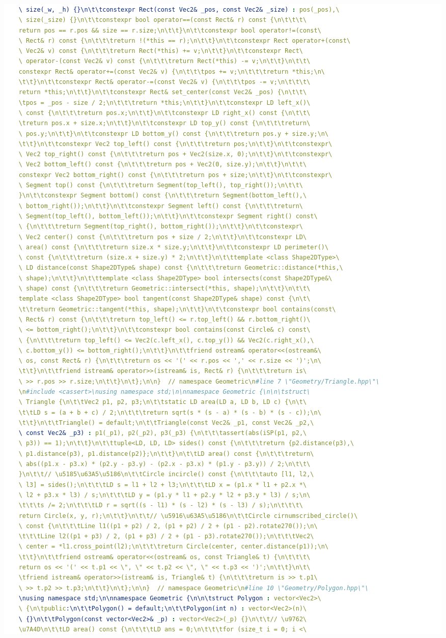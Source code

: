 ```yaml
    \ size(_w, _h) {}\n\t\tconstexpr Rect(const Vec2& _pos, const Vec2& _size) : pos(_pos),\
    \ size(_size) {}\n\t\tconstexpr bool operator==(const Rect& r) const {\n\t\t\t\
    return pos == r.pos && size == r.size;\n\t\t}\n\t\tconstexpr bool operator!=(const\
    \ Rect& r) const {\n\t\t\treturn !(*this == r);\n\t\t}\n\t\tconstexpr Rect operator+(const\
    \ Vec2& v) const {\n\t\t\treturn Rect(*this) += v;\n\t\t}\n\t\tconstexpr Rect\
    \ operator-(const Vec2& v) const {\n\t\t\treturn Rect(*this) -= v;\n\t\t}\n\t\t\
    constexpr Rect& operator+=(const Vec2& v) {\n\t\t\tpos += v;\n\t\t\treturn *this;\n\
    \t\t}\n\t\tconstexpr Rect& operator-=(const Vec2& v) {\n\t\t\tpos -= v;\n\t\t\t\
    return *this;\n\t\t}\n\t\tconstexpr Rect& set_center(const Vec2& _pos) {\n\t\t\
    \tpos = _pos - size / 2;\n\t\t\treturn *this;\n\t\t}\n\t\tconstexpr LD left_x()\
    \ const {\n\t\t\treturn pos.x;\n\t\t}\n\t\tconstexpr LD right_x() const {\n\t\t\
    \treturn pos.x + size.x;\n\t\t}\n\t\tconstexpr LD top_y() const {\n\t\t\treturn\
    \ pos.y;\n\t\t}\n\t\tconstexpr LD bottom_y() const {\n\t\t\treturn pos.y + size.y;\n\
    \t\t}\n\t\tconstexpr Vec2 top_left() const {\n\t\t\treturn pos;\n\t\t}\n\t\tconstexpr\
    \ Vec2 top_right() const {\n\t\t\treturn pos + Vec2(size.x, 0);\n\t\t}\n\t\tconstexpr\
    \ Vec2 bottom_left() const {\n\t\t\treturn pos + Vec2(0, size.y);\n\t\t}\n\t\t\
    constexpr Vec2 bottom_right() const {\n\t\t\treturn pos + size;\n\t\t}\n\t\tconstexpr\
    \ Segment top() const {\n\t\t\treturn Segment(top_left(), top_right());\n\t\t\
    }\n\t\tconstexpr Segment bottom() const {\n\t\t\treturn Segment(bottom_left(),\
    \ bottom_right());\n\t\t}\n\t\tconstexpr Segment left() const {\n\t\t\treturn\
    \ Segment(top_left(), bottom_left());\n\t\t}\n\t\tconstexpr Segment right() const\
    \ {\n\t\t\treturn Segment(top_right(), bottom_right());\n\t\t}\n\t\tconstexpr\
    \ Vec2 center() const {\n\t\t\treturn pos + size / 2;\n\t\t}\n\t\tconstexpr LD\
    \ area() const {\n\t\t\treturn size.x * size.y;\n\t\t}\n\t\tconstexpr LD perimeter()\
    \ const {\n\t\t\treturn (size.x + size.y) * 2;\n\t\t}\n\t\ttemplate <class Shape2DType>\
    \ LD distance(const Shape2DType& shape) const {\n\t\t\treturn Geometric::distance(*this,\
    \ shape);\n\t\t}\n\t\ttemplate <class Shape2DType> bool intersects(const Shape2DType&\
    \ shape) const {\n\t\t\treturn Geometric::intersect(*this, shape);\n\t\t}\n\t\t\
    template <class Shape2DType> bool tangent(const Shape2DType& shape) const {\n\t\
    \t\treturn Geometric::tangent(*this, shape);\n\t\t}\n\t\tconstexpr bool contains(const\
    \ Rect& r) const {\n\t\t\treturn top_left() <= r.top_left() && r.bottom_right()\
    \ <= bottom_right();\n\t\t}\n\t\tconstexpr bool contains(const Circle& c) const\
    \ {\n\t\t\treturn top_left() <= Vec2(c.left_x(), c.top_y()) && Vec2(c.right_x(),\
    \ c.bottom_y()) <= bottom_right();\n\t\t}\n\t\tfriend ostream& operator<<(ostream&\
    \ os, const Rect& r) {\n\t\t\treturn os << '(' << r.pos << ',' << r.size << ')';\n\
    \t\t}\n\t\tfriend istream& operator>>(istream& is, Rect& r) {\n\t\t\treturn is\
    \ >> r.pos >> r.size;\n\t\t}\n\t};\n\n}  // namespace Geometric\n#line 7 \"Geometry/Triangle.hpp\"\
    \n#include <cassert>\nusing namespace std;\n\nnamespace Geometric {\n\n\tstruct\
    \ Triangle {\n\t\tVec2 p1, p2, p3;\n\t\tstatic LD area(LD a, LD b, LD c) {\n\t\
    \t\tLD s = (a + b + c) / 2;\n\t\t\treturn sqrt(s * (s - a) * (s - b) * (s - c));\n\
    \t\t}\n\t\tTriangle() = default;\n\t\tTriangle(const Vec2& _p1, const Vec2& _p2,\
    \ const Vec2& _p3) : p1(_p1), p2(_p2), p3(_p3) {\n\t\t\tassert(abs(iSP(p1, p2,\
    \ p3)) == 1);\n\t\t}\n\t\ttuple<LD, LD, LD> sides() const {\n\t\t\treturn {p2.distance(p3),\
    \ p1.distance(p3), p1.distance(p2)};\n\t\t}\n\t\tLD area() const {\n\t\t\treturn\
    \ abs((p1.x - p3.x) * (p2.y - p3.y) - (p2.x - p3.x) * (p1.y - p3.y)) / 2;\n\t\t\
    }\n\t\t// \u5185\u63A5\u5186\n\t\tCircle incircle() const {\n\t\t\tauto [l1, l2,\
    \ l3] = sides();\n\t\t\tLD s = l1 + l2 + l3;\n\t\t\tLD x = (p1.x * l1 + p2.x *\
    \ l2 + p3.x * l3) / s;\n\t\t\tLD y = (p1.y * l1 + p2.y * l2 + p3.y * l3) / s;\n\
    \t\t\ts /= 2;\n\t\t\tLD r = sqrt((s - l1) * (s - l2) * (s - l3) / s);\n\t\t\t\
    return Circle(x, y, r);\n\t\t}\n\t\t// \u5916\u63A5\u5186\n\t\tCircle cirnumscribed_circle()\
    \ const {\n\t\t\tLine l1((p1 + p2) / 2, (p1 + p2) / 2 + (p1 - p2).rotate270());\n\
    \t\t\tLine l2((p1 + p3) / 2, (p1 + p3) / 2 + (p1 - p3).rotate270());\n\t\t\tVec2\
    \ center = *l1.cross_point(l2);\n\t\t\treturn Circle(center, center.distance(p1));\n\
    \t\t}\n\t\tfriend ostream& operator<<(ostream& os, const Triangle& t) {\n\t\t\t\
    return os << '(' << t.p1 << \", \" << t.p2 << \", \" << t.p3 << ')';\n\t\t}\n\t\
    \tfriend istream& operator>>(istream& is, Triangle& t) {\n\t\t\treturn is >> t.p1\
    \ >> t.p2 >> t.p3;\n\t\t}\n\t};\n\n}  // namespace Geometric\n#line 10 \"Geometry/Polygon.hpp\"\
    \nusing namespace std;\n\nnamespace Geometric {\n\n\tstruct Polygon : vector<Vec2>\
    \ {\n\tpublic:\n\t\tPolygon() = default;\n\t\tPolygon(int n) : vector<Vec2>(n)\
    \ {}\n\t\tPolygon(const vector<Vec2>& _p) : vector<Vec2>(_p) {}\n\t\t// \u9762\
    \u7A4D\n\t\tLD area() const {\n\t\t\tLD ans = 0;\n\t\t\tfor (size_t i = 0; i <\
```